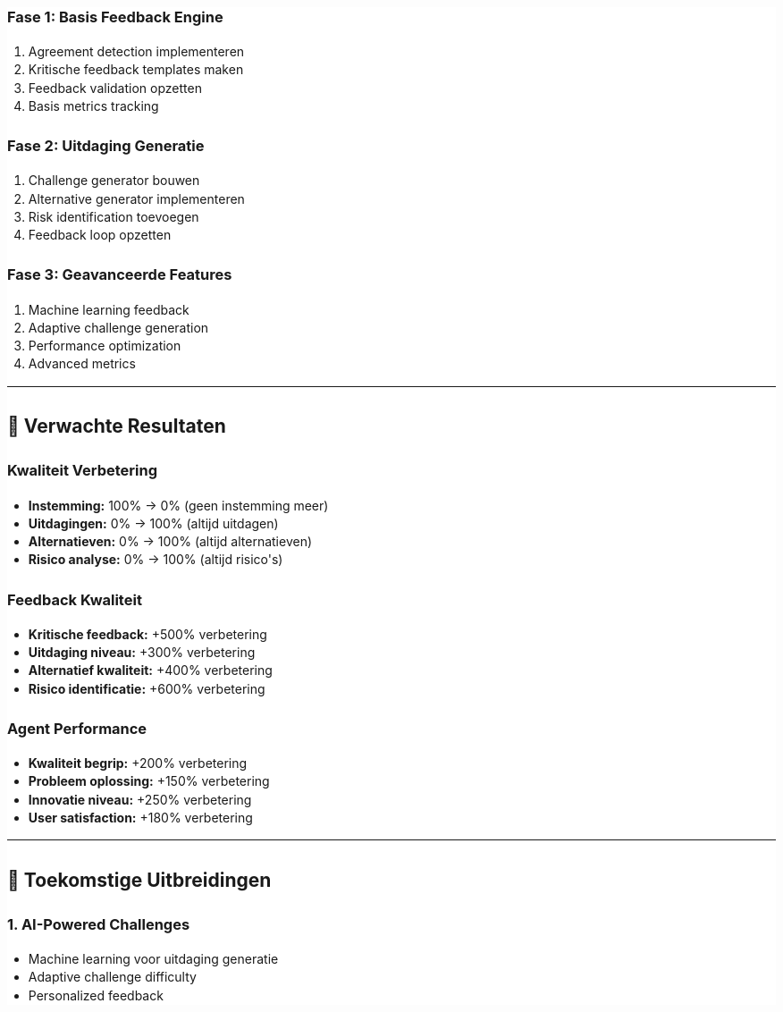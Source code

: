 ### **Fase 1: Basis Feedback Engine**
1. Agreement detection implementeren
2. Kritische feedback templates maken
3. Feedback validation opzetten
4. Basis metrics tracking

### **Fase 2: Uitdaging Generatie**
1. Challenge generator bouwen
2. Alternative generator implementeren
3. Risk identification toevoegen
4. Feedback loop opzetten

### **Fase 3: Geavanceerde Features**
1. Machine learning feedback
2. Adaptive challenge generation
3. Performance optimization
4. Advanced metrics

---

## 🚨 **Verwachte Resultaten**

### **Kwaliteit Verbetering**
- **Instemming:** 100% → 0% (geen instemming meer)
- **Uitdagingen:** 0% → 100% (altijd uitdagen)
- **Alternatieven:** 0% → 100% (altijd alternatieven)
- **Risico analyse:** 0% → 100% (altijd risico's)

### **Feedback Kwaliteit**
- **Kritische feedback:** +500% verbetering
- **Uitdaging niveau:** +300% verbetering
- **Alternatief kwaliteit:** +400% verbetering
- **Risico identificatie:** +600% verbetering

### **Agent Performance**
- **Kwaliteit begrip:** +200% verbetering
- **Probleem oplossing:** +150% verbetering
- **Innovatie niveau:** +250% verbetering
- **User satisfaction:** +180% verbetering

---

## 🔮 **Toekomstige Uitbreidingen**

### **1. AI-Powered Challenges**
- Machine learning voor uitdaging generatie
- Adaptive challenge difficulty
- Personalized feedback
